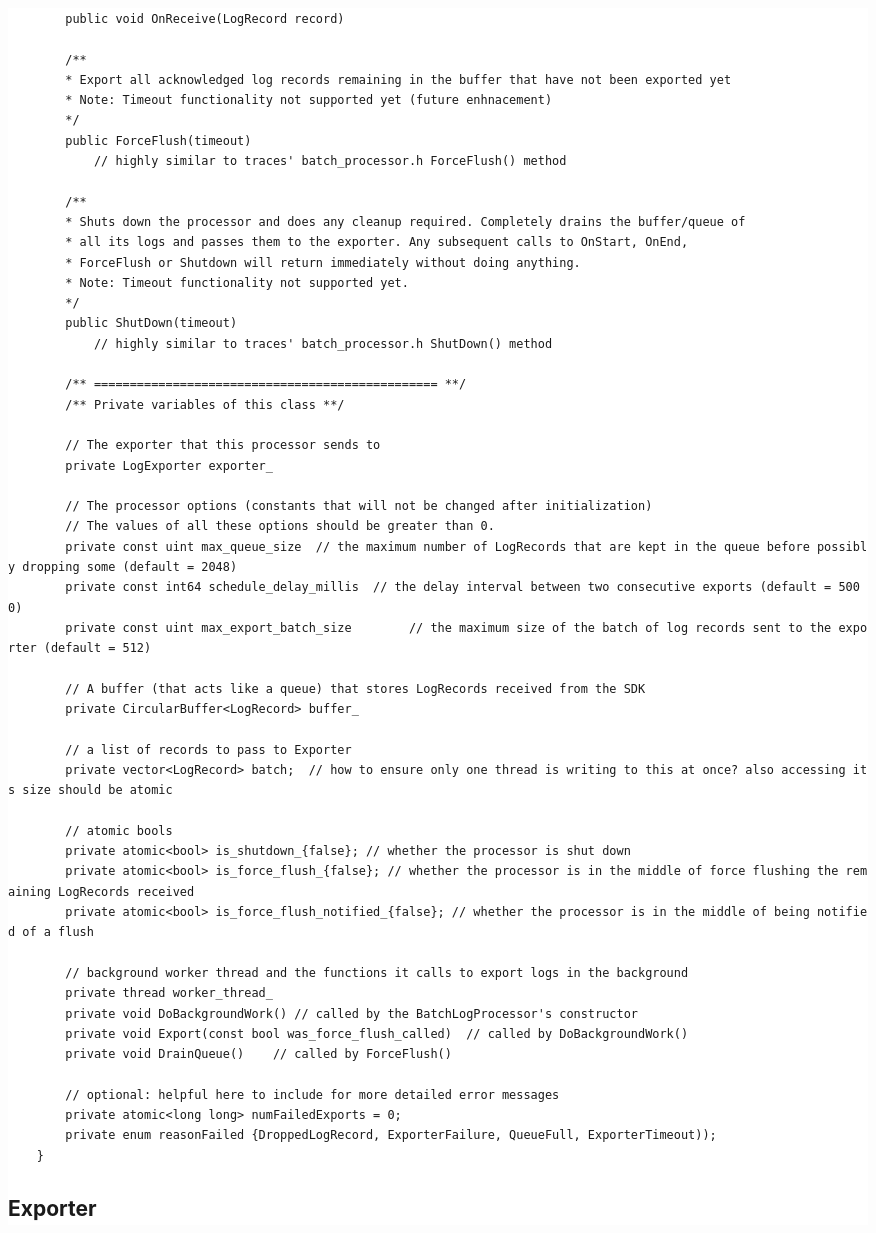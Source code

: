 ```
        public void OnReceive(LogRecord record) 
        
        /**
        * Export all acknowledged log records remaining in the buffer that have not been exported yet
        * Note: Timeout functionality not supported yet (future enhnacement)
        */
        public ForceFlush(timeout) 
            // highly similar to traces' batch_processor.h ForceFlush() method 
        
        /**
        * Shuts down the processor and does any cleanup required. Completely drains the buffer/queue of
        * all its logs and passes them to the exporter. Any subsequent calls to OnStart, OnEnd,
        * ForceFlush or Shutdown will return immediately without doing anything.
        * Note: Timeout functionality not supported yet.
        */
        public ShutDown(timeout)
            // highly similar to traces' batch_processor.h ShutDown() method
        
        /** ================================================ **/
        /** Private variables of this class **/ 
        
        // The exporter that this processor sends to
        private LogExporter exporter_
        
        // The processor options (constants that will not be changed after initialization)
        // The values of all these options should be greater than 0. 
        private const uint max_queue_size  // the maximum number of LogRecords that are kept in the queue before possibly dropping some (default = 2048)
        private const int64 schedule_delay_millis  // the delay interval between two consecutive exports (default = 5000)
        private const uint max_export_batch_size        // the maximum size of the batch of log records sent to the exporter (default = 512) 
        
        // A buffer (that acts like a queue) that stores LogRecords received from the SDK 
        private CircularBuffer<LogRecord> buffer_
        
        // a list of records to pass to Exporter
        private vector<LogRecord> batch;  // how to ensure only one thread is writing to this at once? also accessing its size should be atomic
        
        // atomic bools 
        private atomic<bool> is_shutdown_{false}; // whether the processor is shut down
        private atomic<bool> is_force_flush_{false}; // whether the processor is in the middle of force flushing the remaining LogRecords received
        private atomic<bool> is_force_flush_notified_{false}; // whether the processor is in the middle of being notified of a flush
        
        // background worker thread and the functions it calls to export logs in the background 
        private thread worker_thread_
        private void DoBackgroundWork() // called by the BatchLogProcessor's constructor 
        private void Export(const bool was_force_flush_called)  // called by DoBackgroundWork()
        private void DrainQueue()    // called by ForceFlush()
        
        // optional: helpful here to include for more detailed error messages
        private atomic<long long> numFailedExports = 0;  
        private enum reasonFailed {DroppedLogRecord, ExporterFailure, QueueFull, ExporterTimeout));
    }
```
## Exporter 
